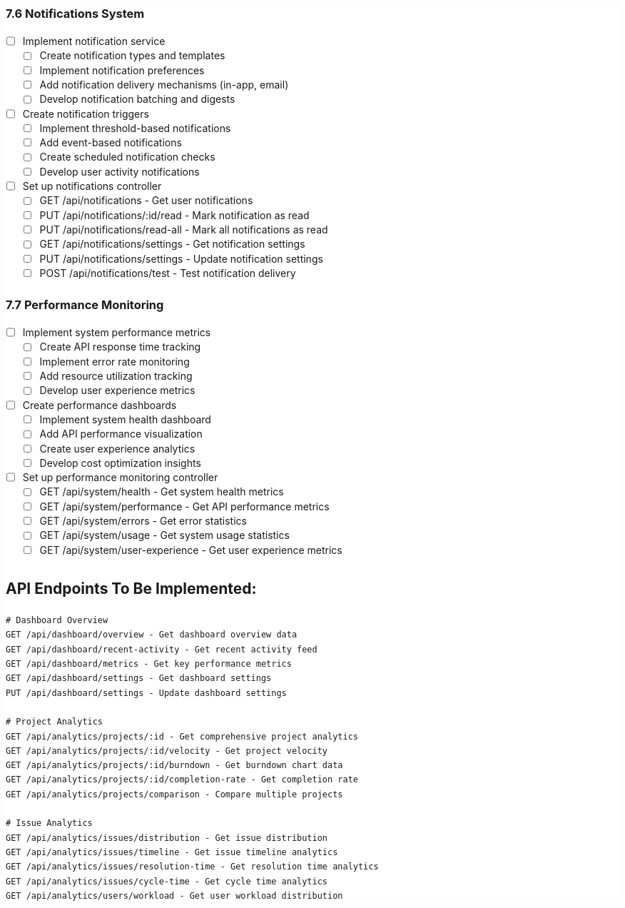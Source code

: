 ### 7.6 Notifications System

- [ ] Implement notification service
  - [ ] Create notification types and templates
  - [ ] Implement notification preferences
  - [ ] Add notification delivery mechanisms (in-app, email)
  - [ ] Develop notification batching and digests
- [ ] Create notification triggers
  - [ ] Implement threshold-based notifications
  - [ ] Add event-based notifications
  - [ ] Create scheduled notification checks
  - [ ] Develop user activity notifications
- [ ] Set up notifications controller
  - [ ] GET /api/notifications - Get user notifications
  - [ ] PUT /api/notifications/:id/read - Mark notification as read
  - [ ] PUT /api/notifications/read-all - Mark all notifications as read
  - [ ] GET /api/notifications/settings - Get notification settings
  - [ ] PUT /api/notifications/settings - Update notification settings
  - [ ] POST /api/notifications/test - Test notification delivery

### 7.7 Performance Monitoring

- [ ] Implement system performance metrics
  - [ ] Create API response time tracking
  - [ ] Implement error rate monitoring
  - [ ] Add resource utilization tracking
  - [ ] Develop user experience metrics
- [ ] Create performance dashboards
  - [ ] Implement system health dashboard
  - [ ] Add API performance visualization
  - [ ] Create user experience analytics
  - [ ] Develop cost optimization insights
- [ ] Set up performance monitoring controller
  - [ ] GET /api/system/health - Get system health metrics
  - [ ] GET /api/system/performance - Get API performance metrics
  - [ ] GET /api/system/errors - Get error statistics
  - [ ] GET /api/system/usage - Get system usage statistics
  - [ ] GET /api/system/user-experience - Get user experience metrics

## API Endpoints To Be Implemented:

```
# Dashboard Overview
GET /api/dashboard/overview - Get dashboard overview data
GET /api/dashboard/recent-activity - Get recent activity feed
GET /api/dashboard/metrics - Get key performance metrics
GET /api/dashboard/settings - Get dashboard settings
PUT /api/dashboard/settings - Update dashboard settings

# Project Analytics
GET /api/analytics/projects/:id - Get comprehensive project analytics
GET /api/analytics/projects/:id/velocity - Get project velocity
GET /api/analytics/projects/:id/burndown - Get burndown chart data
GET /api/analytics/projects/:id/completion-rate - Get completion rate
GET /api/analytics/projects/comparison - Compare multiple projects

# Issue Analytics
GET /api/analytics/issues/distribution - Get issue distribution
GET /api/analytics/issues/timeline - Get issue timeline analytics
GET /api/analytics/issues/resolution-time - Get resolution time analytics
GET /api/analytics/issues/cycle-time - Get cycle time analytics
GET /api/analytics/users/workload - Get user workload distribution

```